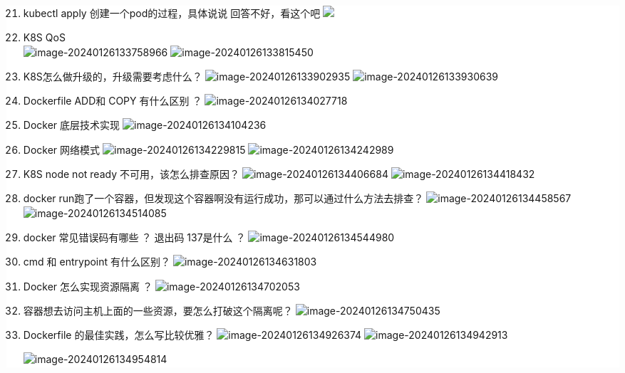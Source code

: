 21. kubectl apply 创建一个pod的过程，具体说说
    回答不好，看这个吧
     ![](https://clay-blog.oss-cn-shanghai.aliyuncs.com/img/20200510123137.png)

22. K8S QoS  
    ![image-20240126133758966](https://clay-blog.oss-cn-shanghai.aliyuncs.com/img/image-20240126133758966.png)
    ![image-20240126133815450](https://clay-blog.oss-cn-shanghai.aliyuncs.com/img/image-20240126133815450.png)

23. K8S怎么做升级的，升级需要考虑什么？‍‍
    ![image-20240126133902935](https://clay-blog.oss-cn-shanghai.aliyuncs.com/img/image-20240126133902935.png)
    ![image-20240126133930639](https://clay-blog.oss-cn-shanghai.aliyuncs.com/img/image-20240126133930639.png)

24. Dockerfile ADD和 COPY 有什么区别 ？
    ![image-20240126134027718](https://clay-blog.oss-cn-shanghai.aliyuncs.com/img/image-20240126134027718.png)

25. Docker 底层技术实现
    ![image-20240126134104236](https://clay-blog.oss-cn-shanghai.aliyuncs.com/img/image-20240126134104236.png)

26. Docker 网络模式
    ![image-20240126134229815](https://clay-blog.oss-cn-shanghai.aliyuncs.com/img/image-20240126134229815.png)
    ![image-20240126134242989](https://clay-blog.oss-cn-shanghai.aliyuncs.com/img/image-20240126134242989.png)

27. K8S node  not ready 不可用，该怎么排查原因？
    ![image-20240126134406684](https://clay-blog.oss-cn-shanghai.aliyuncs.com/img/image-20240126134406684.png)
    ![image-20240126134418432](https://clay-blog.oss-cn-shanghai.aliyuncs.com/img/image-20240126134418432.png)

28. docker run跑了一个容器，但发现这个容器啊没有运行成功，那可以通过什么方法去排查？
    ![image-20240126134458567](https://clay-blog.oss-cn-shanghai.aliyuncs.com/img/image-20240126134458567.png)
    ![image-20240126134514085](https://clay-blog.oss-cn-shanghai.aliyuncs.com/img/image-20240126134514085.png)

29. docker 常见错误码有哪些 ？ 退出码 137是什么 ？
    ![image-20240126134544980](https://clay-blog.oss-cn-shanghai.aliyuncs.com/img/image-20240126134544980.png)

30. cmd 和 entrypoint  有什么区别？
    ![image-20240126134631803](https://clay-blog.oss-cn-shanghai.aliyuncs.com/img/image-20240126134631803.png)

31. Docker 怎么实现资源隔离 ？
    ![image-20240126134702053](https://clay-blog.oss-cn-shanghai.aliyuncs.com/img/image-20240126134702053.png)

32. 容器想去访问主机上面的一些资源，要怎么打破这个隔离呢？
    ![image-20240126134750435](https://clay-blog.oss-cn-shanghai.aliyuncs.com/img/image-20240126134750435.png)

33. Dockerfile 的最佳实践，怎么写比较优雅？ 
    ![image-20240126134926374](https://clay-blog.oss-cn-shanghai.aliyuncs.com/img/image-20240126134926374.png)
    ![image-20240126134942913](https://clay-blog.oss-cn-shanghai.aliyuncs.com/img/image-20240126134942913.png)

     ![image-20240126134954814](https://clay-blog.oss-cn-shanghai.aliyuncs.com/img/image-20240126134954814.png)
